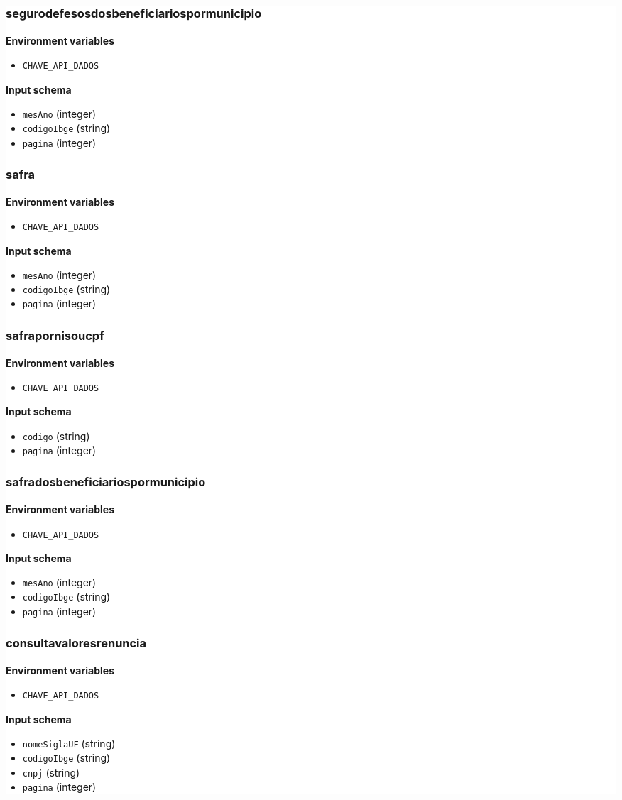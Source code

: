 ### segurodefesosdosbeneficiariospormunicipio

**Environment variables**

- `CHAVE_API_DADOS`

**Input schema**

- `mesAno` (integer)
- `codigoIbge` (string)
- `pagina` (integer)

### safra

**Environment variables**

- `CHAVE_API_DADOS`

**Input schema**

- `mesAno` (integer)
- `codigoIbge` (string)
- `pagina` (integer)

### safrapornisoucpf

**Environment variables**

- `CHAVE_API_DADOS`

**Input schema**

- `codigo` (string)
- `pagina` (integer)

### safradosbeneficiariospormunicipio

**Environment variables**

- `CHAVE_API_DADOS`

**Input schema**

- `mesAno` (integer)
- `codigoIbge` (string)
- `pagina` (integer)

### consultavaloresrenuncia

**Environment variables**

- `CHAVE_API_DADOS`

**Input schema**

- `nomeSiglaUF` (string)
- `codigoIbge` (string)
- `cnpj` (string)
- `pagina` (integer)
